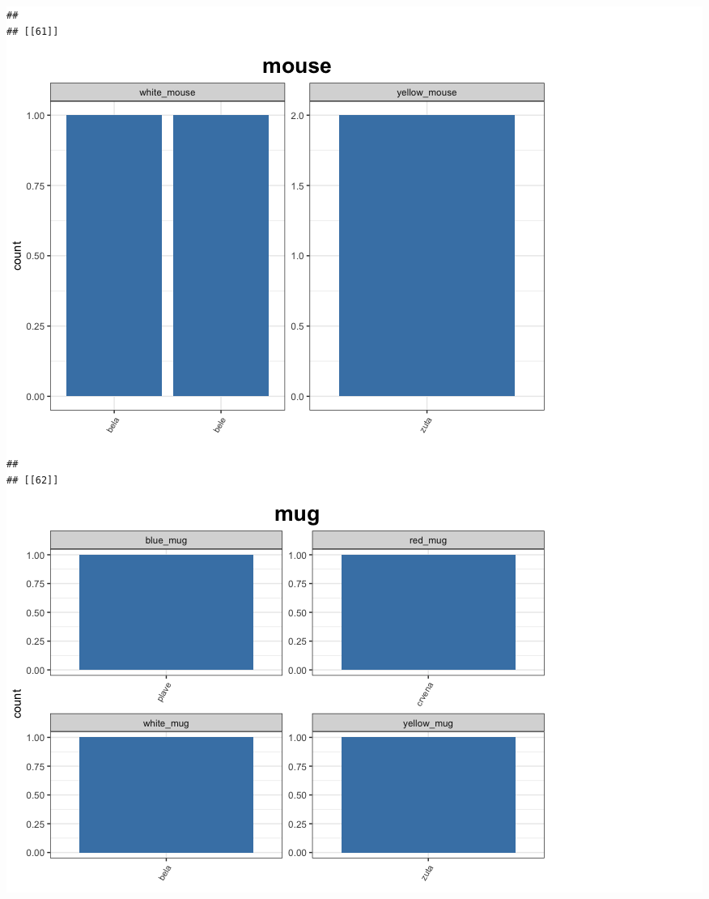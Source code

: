     ## 
    ## [[61]]

![](analysis_files/figure-markdown_github/objects-61.png)

    ## 
    ## [[62]]

![](analysis_files/figure-markdown_github/objects-62.png)
